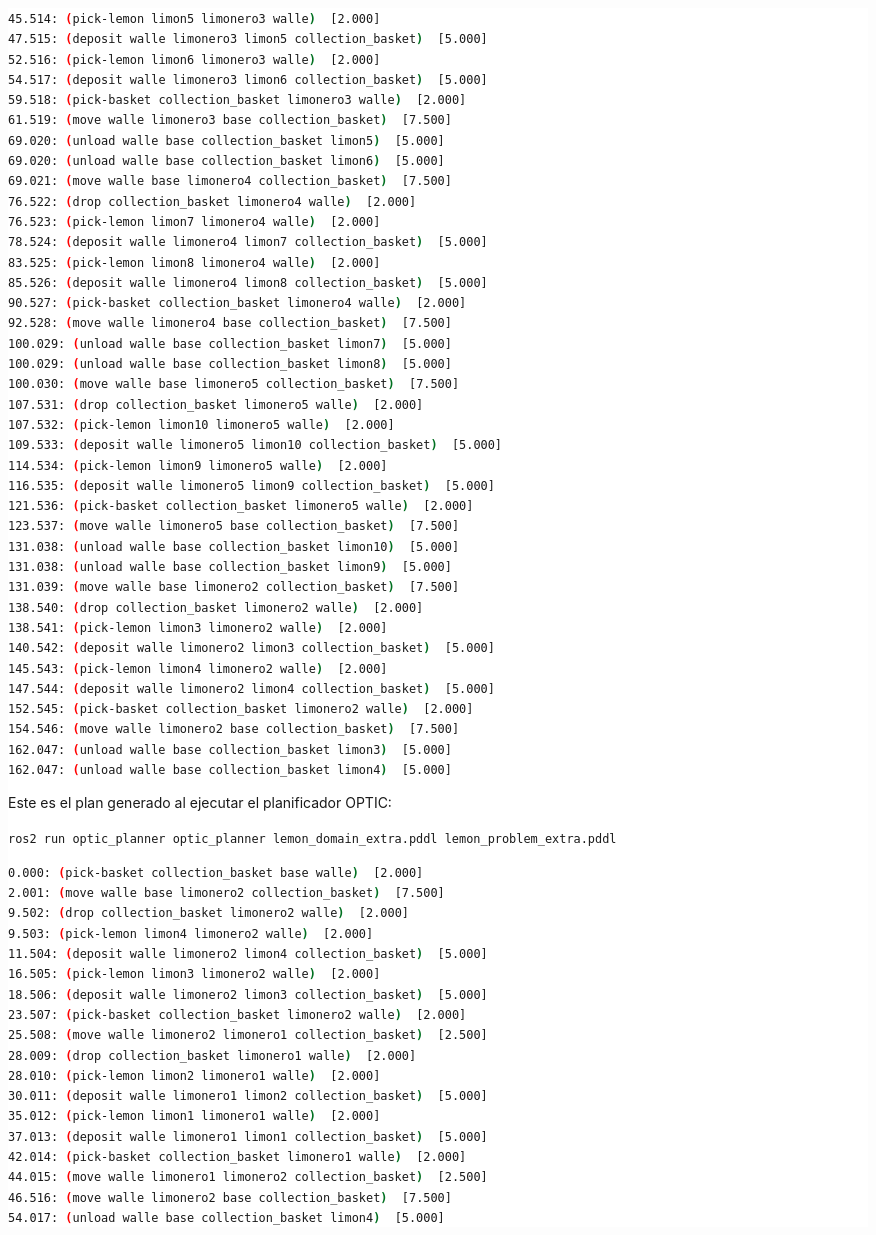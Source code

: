 ```sh
45.514: (pick-lemon limon5 limonero3 walle)  [2.000]
47.515: (deposit walle limonero3 limon5 collection_basket)  [5.000]
52.516: (pick-lemon limon6 limonero3 walle)  [2.000]
54.517: (deposit walle limonero3 limon6 collection_basket)  [5.000]
59.518: (pick-basket collection_basket limonero3 walle)  [2.000]
61.519: (move walle limonero3 base collection_basket)  [7.500]
69.020: (unload walle base collection_basket limon5)  [5.000]
69.020: (unload walle base collection_basket limon6)  [5.000]
69.021: (move walle base limonero4 collection_basket)  [7.500]
76.522: (drop collection_basket limonero4 walle)  [2.000]
76.523: (pick-lemon limon7 limonero4 walle)  [2.000]
78.524: (deposit walle limonero4 limon7 collection_basket)  [5.000]
83.525: (pick-lemon limon8 limonero4 walle)  [2.000]
85.526: (deposit walle limonero4 limon8 collection_basket)  [5.000]
90.527: (pick-basket collection_basket limonero4 walle)  [2.000]
92.528: (move walle limonero4 base collection_basket)  [7.500]
100.029: (unload walle base collection_basket limon7)  [5.000]
100.029: (unload walle base collection_basket limon8)  [5.000]
100.030: (move walle base limonero5 collection_basket)  [7.500]
107.531: (drop collection_basket limonero5 walle)  [2.000]
107.532: (pick-lemon limon10 limonero5 walle)  [2.000]
109.533: (deposit walle limonero5 limon10 collection_basket)  [5.000]
114.534: (pick-lemon limon9 limonero5 walle)  [2.000]
116.535: (deposit walle limonero5 limon9 collection_basket)  [5.000]
121.536: (pick-basket collection_basket limonero5 walle)  [2.000]
123.537: (move walle limonero5 base collection_basket)  [7.500]
131.038: (unload walle base collection_basket limon10)  [5.000]
131.038: (unload walle base collection_basket limon9)  [5.000]
131.039: (move walle base limonero2 collection_basket)  [7.500]
138.540: (drop collection_basket limonero2 walle)  [2.000]
138.541: (pick-lemon limon3 limonero2 walle)  [2.000]
140.542: (deposit walle limonero2 limon3 collection_basket)  [5.000]
145.543: (pick-lemon limon4 limonero2 walle)  [2.000]
147.544: (deposit walle limonero2 limon4 collection_basket)  [5.000]
152.545: (pick-basket collection_basket limonero2 walle)  [2.000]
154.546: (move walle limonero2 base collection_basket)  [7.500]
162.047: (unload walle base collection_basket limon3)  [5.000]
162.047: (unload walle base collection_basket limon4)  [5.000]
```

Este es el plan generado al ejecutar el planificador OPTIC:

```sh
ros2 run optic_planner optic_planner lemon_domain_extra.pddl lemon_problem_extra.pddl 
```

```sh
0.000: (pick-basket collection_basket base walle)  [2.000]
2.001: (move walle base limonero2 collection_basket)  [7.500]
9.502: (drop collection_basket limonero2 walle)  [2.000]
9.503: (pick-lemon limon4 limonero2 walle)  [2.000]
11.504: (deposit walle limonero2 limon4 collection_basket)  [5.000]
16.505: (pick-lemon limon3 limonero2 walle)  [2.000]
18.506: (deposit walle limonero2 limon3 collection_basket)  [5.000]
23.507: (pick-basket collection_basket limonero2 walle)  [2.000]
25.508: (move walle limonero2 limonero1 collection_basket)  [2.500]
28.009: (drop collection_basket limonero1 walle)  [2.000]
28.010: (pick-lemon limon2 limonero1 walle)  [2.000]
30.011: (deposit walle limonero1 limon2 collection_basket)  [5.000]
35.012: (pick-lemon limon1 limonero1 walle)  [2.000]
37.013: (deposit walle limonero1 limon1 collection_basket)  [5.000]
42.014: (pick-basket collection_basket limonero1 walle)  [2.000]
44.015: (move walle limonero1 limonero2 collection_basket)  [2.500]
46.516: (move walle limonero2 base collection_basket)  [7.500]
54.017: (unload walle base collection_basket limon4)  [5.000]
```